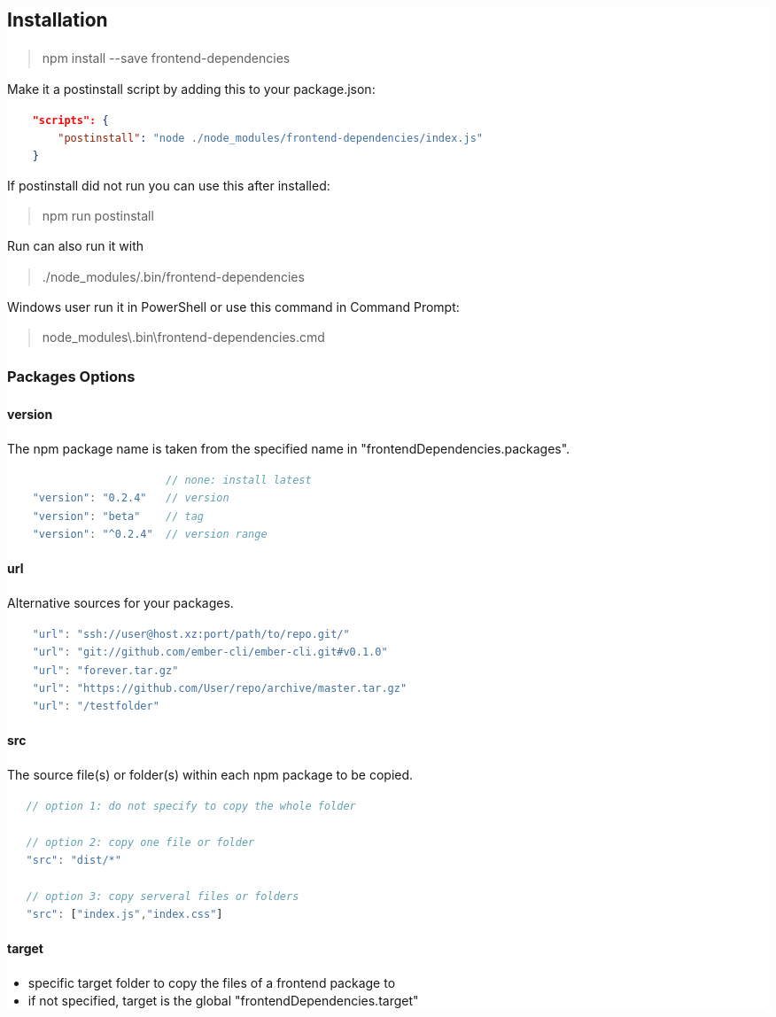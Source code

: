 
## Installation

> npm install --save frontend-dependencies

Make it a postinstall script by adding this to your package.json:
```json
    "scripts": {
        "postinstall": "node ./node_modules/frontend-dependencies/index.js"
    }
```

If postinstall did not run you can use this after installed:
> npm run postinstall

Run can also run it with
> ./node_modules/.bin/frontend-dependencies

Windows user run it in PowerShell or use this command in Command Prompt:
> node_modules\\.bin\frontend-dependencies.cmd

### Packages Options

#### version
The npm package name is taken from the specified name in "frontendDependencies.packages".
```js
                         // none: install latest
    "version": "0.2.4"   // version
    "version": "beta"    // tag
    "version": "^0.2.4"  // version range
```
#### url
Alternative sources for your packages.
```js
    "url": "ssh://user@host.xz:port/path/to/repo.git/"
    "url": "git://github.com/ember-cli/ember-cli.git#v0.1.0"
    "url": "forever.tar.gz"
    "url": "https://github.com/User/repo/archive/master.tar.gz"
    "url": "/testfolder"
```

#### src
The source file(s) or folder(s) within each npm package to be copied.

```js
   // option 1: do not specify to copy the whole folder

   // option 2: copy one file or folder
   "src": "dist/*"

   // option 3: copy serveral files or folders
   "src": ["index.js","index.css"]
```

#### target
* specific target folder to copy the files of a frontend package to
* if not specified, target is the global "frontendDependencies.target"
